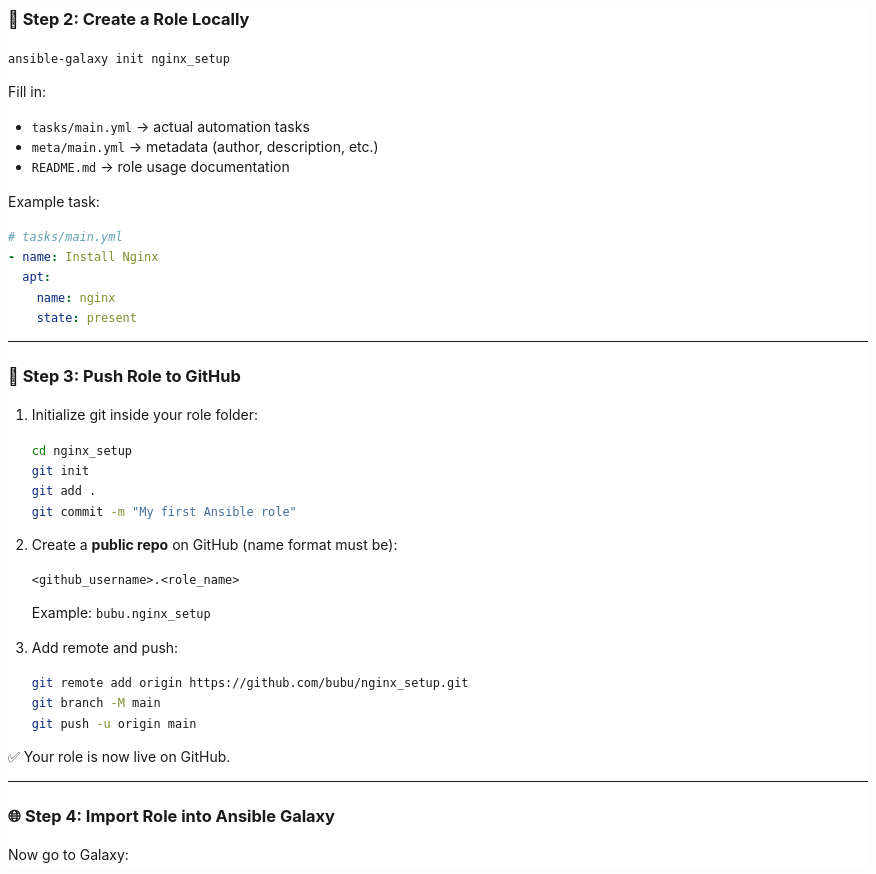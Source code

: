 
### 🧱 **Step 2: Create a Role Locally**

```bash
ansible-galaxy init nginx_setup
```

Fill in:

* `tasks/main.yml` → actual automation tasks
* `meta/main.yml` → metadata (author, description, etc.)
* `README.md` → role usage documentation

Example task:

```yaml
# tasks/main.yml
- name: Install Nginx
  apt:
    name: nginx
    state: present
```

---

### 💾 **Step 3: Push Role to GitHub**

1. Initialize git inside your role folder:

   ```bash
   cd nginx_setup
   git init
   git add .
   git commit -m "My first Ansible role"
   ```

2. Create a **public repo** on GitHub (name format must be):

   ```
   <github_username>.<role_name>
   ```

   Example: `bubu.nginx_setup`

3. Add remote and push:

   ```bash
   git remote add origin https://github.com/bubu/nginx_setup.git
   git branch -M main
   git push -u origin main
   ```

✅ Your role is now live on GitHub.

---

### 🌐 **Step 4: Import Role into Ansible Galaxy**

Now go to Galaxy:
